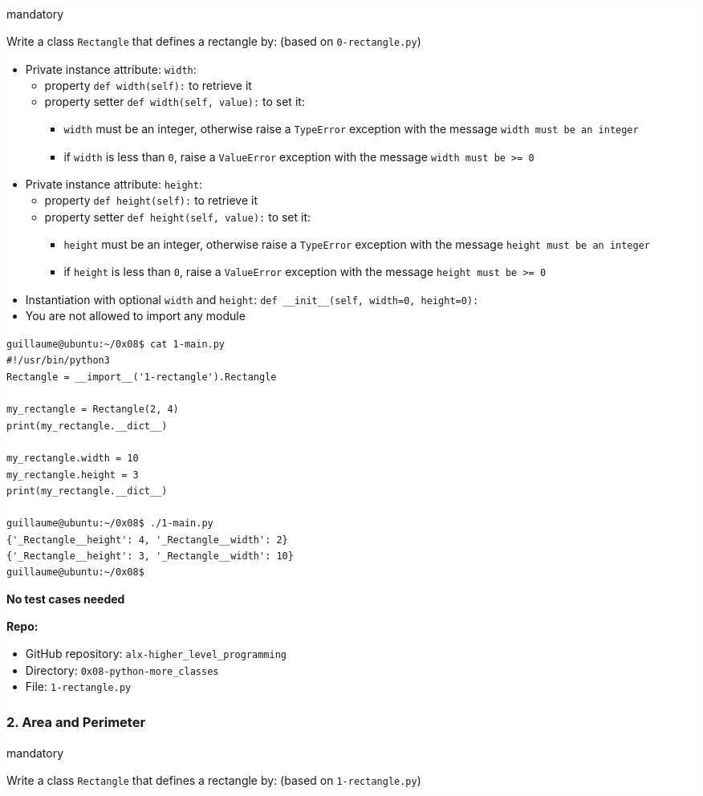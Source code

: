 mandatory


Write a class `Rectangle` that defines a rectangle by: (based on `0-rectangle.py`)

-   Private instance attribute: `width`:
    -   property `def width(self):` to retrieve it
    -   property setter `def width(self, value):` to set it:
        -   `width` must be an integer, otherwise raise a `TypeError` exception with the message `width must be an integer`

        -   if `width` is less than `0`, raise a `ValueError` exception with the message `width must be >= 0`
-   Private instance attribute: `height`:
    -   property `def height(self):` to retrieve it
    -   property setter `def height(self, value):` to set it:
        -   `height` must be an integer, otherwise raise a `TypeError` exception with the message `height must be an integer`

        -   if `height` is less than `0`, raise a `ValueError` exception with the message `height must be >= 0`
-   Instantiation with optional `width` and `height`: `def __init__(self, width=0, height=0):`
-   You are not allowed to import any module

```
guillaume@ubuntu:~/0x08$ cat 1-main.py
#!/usr/bin/python3
Rectangle = __import__('1-rectangle').Rectangle

my_rectangle = Rectangle(2, 4)
print(my_rectangle.__dict__)

my_rectangle.width = 10
my_rectangle.height = 3
print(my_rectangle.__dict__)

guillaume@ubuntu:~/0x08$ ./1-main.py
{'_Rectangle__height': 4, '_Rectangle__width': 2}
{'_Rectangle__height': 3, '_Rectangle__width': 10}
guillaume@ubuntu:~/0x08$

```

**No test cases needed**

**Repo:**

-   GitHub repository: `alx-higher_level_programming`
-   Directory: `0x08-python-more_classes`
-   File: `1-rectangle.py`

### 2\. Area and Perimeter

mandatory


Write a class `Rectangle` that defines a rectangle by: (based on `1-rectangle.py`)
